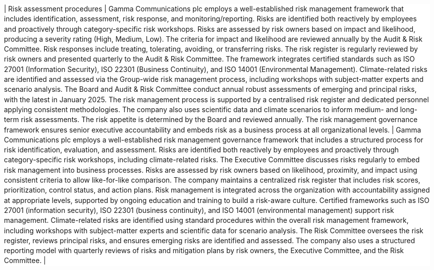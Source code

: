 | Risk assessment procedures | Gamma Communications plc employs a well-established risk management framework that includes identification, assessment, risk response, and monitoring/reporting. Risks are identified both reactively by employees and proactively through category-specific risk workshops. Risks are assessed by risk owners based on impact and likelihood, producing a severity rating (High, Medium, Low). The criteria for impact and likelihood are reviewed annually by the Audit & Risk Committee. Risk responses include treating, tolerating, avoiding, or transferring risks. The risk register is regularly reviewed by risk owners and presented quarterly to the Audit & Risk Committee. The framework integrates certified standards such as ISO 27001 (Information Security), ISO 22301 (Business Continuity), and ISO 14001 (Environmental Management). Climate-related risks are identified and assessed via the Group-wide risk management process, including workshops with subject-matter experts and scenario analysis. The Board and Audit & Risk Committee conduct annual robust assessments of emerging and principal risks, with the latest in January 2025. The risk management process is supported by a centralised risk register and dedicated personnel applying consistent methodologies. The company also uses scientific data and climate scenarios to inform medium- and long-term risk assessments. The risk appetite is determined by the Board and reviewed annually. The risk management governance framework ensures senior executive accountability and embeds risk as a business process at all organizational levels. | Gamma Communications plc employs a well-established risk management governance framework that includes a structured process for risk identification, evaluation, and assessment. Risks are identified both reactively by employees and proactively through category-specific risk workshops, including climate-related risks. The Executive Committee discusses risks regularly to embed risk management into business processes. Risks are assessed by risk owners based on likelihood, proximity, and impact using consistent criteria to allow like-for-like comparison. The company maintains a centralized risk register that includes risk scores, prioritization, control status, and action plans. Risk management is integrated across the organization with accountability assigned at appropriate levels, supported by ongoing education and training to build a risk-aware culture. Certified frameworks such as ISO 27001 (information security), ISO 22301 (business continuity), and ISO 14001 (environmental management) support risk management. Climate-related risks are identified using standard procedures within the overall risk management framework, including workshops with subject-matter experts and scientific data for scenario analysis. The Risk Committee oversees the risk register, reviews principal risks, and ensures emerging risks are identified and assessed. The company also uses a structured reporting model with quarterly reviews of risks and mitigation plans by risk owners, the Executive Committee, and the Risk Committee. |